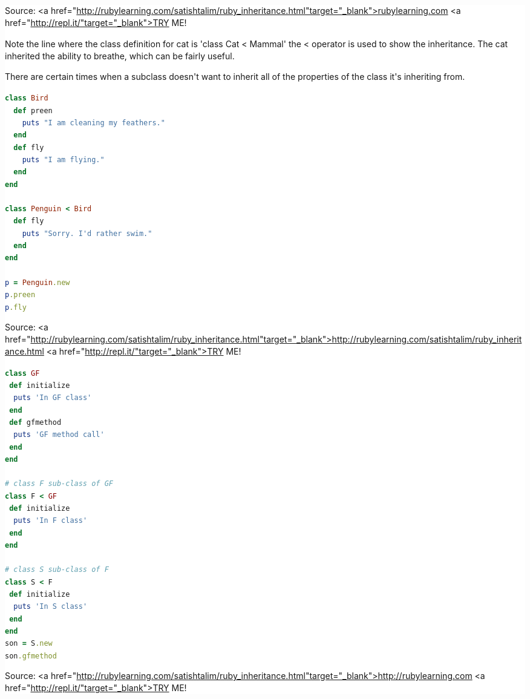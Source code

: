 Source: <a href="http://rubylearning.com/satishtalim/ruby_inheritance.html"target="_blank">rubylearning.com</a>
<a href="http://repl.it/"target="_blank">TRY ME!</a>


Note the line where the class definition for cat is 'class Cat < Mammal'  the < operator is used to show the inheritance. The cat inherited the ability to breathe, which can be fairly useful.

There are certain times when a subclass doesn't want to inherit all of the properties of the class it's inheriting from. 

```ruby
class Bird  
  def preen  
    puts "I am cleaning my feathers."  
  end  
  def fly  
    puts "I am flying."  
  end  
end  
  
class Penguin < Bird  
  def fly  
    puts "Sorry. I'd rather swim."  
  end  
end  
  
p = Penguin.new  
p.preen  
p.fly
```
Source: <a href="http://rubylearning.com/satishtalim/ruby_inheritance.html"target="_blank">http://rubylearning.com/satishtalim/ruby_inheritance.html</a>
<a href="http://repl.it/"target="_blank">TRY ME!</a>


```ruby
class GF  
 def initialize  
  puts 'In GF class'  
 end  
 def gfmethod  
  puts 'GF method call'  
 end  
end  
  
# class F sub-class of GF  
class F < GF  
 def initialize  
  puts 'In F class'  
 end  
end  
  
# class S sub-class of F  
class S < F  
 def initialize  
  puts 'In S class'  
 end  
end  
son = S.new  
son.gfmethod  
```
Source: <a href="http://rubylearning.com/satishtalim/ruby_inheritance.html"target="_blank">http://rubylearning.com</a>
<a href="http://repl.it/"target="_blank">TRY ME!</a>
